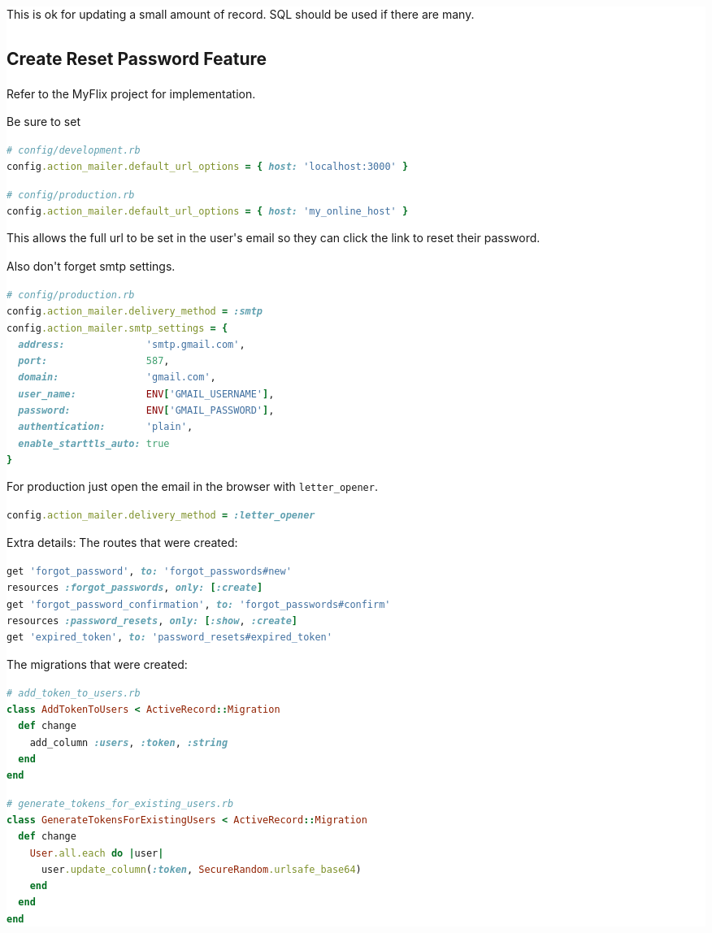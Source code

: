 This is ok for updating a small amount of record. SQL should be used if there are many.

## Create Reset Password Feature
Refer to the MyFlix project for implementation.

Be sure to set
```ruby
# config/development.rb
config.action_mailer.default_url_options = { host: 'localhost:3000' }
```
```ruby
# config/production.rb
config.action_mailer.default_url_options = { host: 'my_online_host' }
```

This allows the full url to be set in the user's email so they can click the link to reset their password.

Also don't forget smtp settings.
```ruby
# config/production.rb
config.action_mailer.delivery_method = :smtp
config.action_mailer.smtp_settings = {
  address:              'smtp.gmail.com',
  port:                 587,
  domain:               'gmail.com',
  user_name:            ENV['GMAIL_USERNAME'],
  password:             ENV['GMAIL_PASSWORD'],
  authentication:       'plain',
  enable_starttls_auto: true
}
```

For production just open the email in the browser with `letter_opener`.
```ruby
config.action_mailer.delivery_method = :letter_opener
```

Extra details:
The routes that were created:
```ruby
get 'forgot_password', to: 'forgot_passwords#new'
resources :forgot_passwords, only: [:create]
get 'forgot_password_confirmation', to: 'forgot_passwords#confirm'
resources :password_resets, only: [:show, :create]
get 'expired_token', to: 'password_resets#expired_token'
```

The migrations that were created:
```ruby
# add_token_to_users.rb
class AddTokenToUsers < ActiveRecord::Migration
  def change
    add_column :users, :token, :string
  end
end
```
```ruby
# generate_tokens_for_existing_users.rb
class GenerateTokensForExistingUsers < ActiveRecord::Migration
  def change
    User.all.each do |user|
      user.update_column(:token, SecureRandom.urlsafe_base64)
    end
  end
end
```
